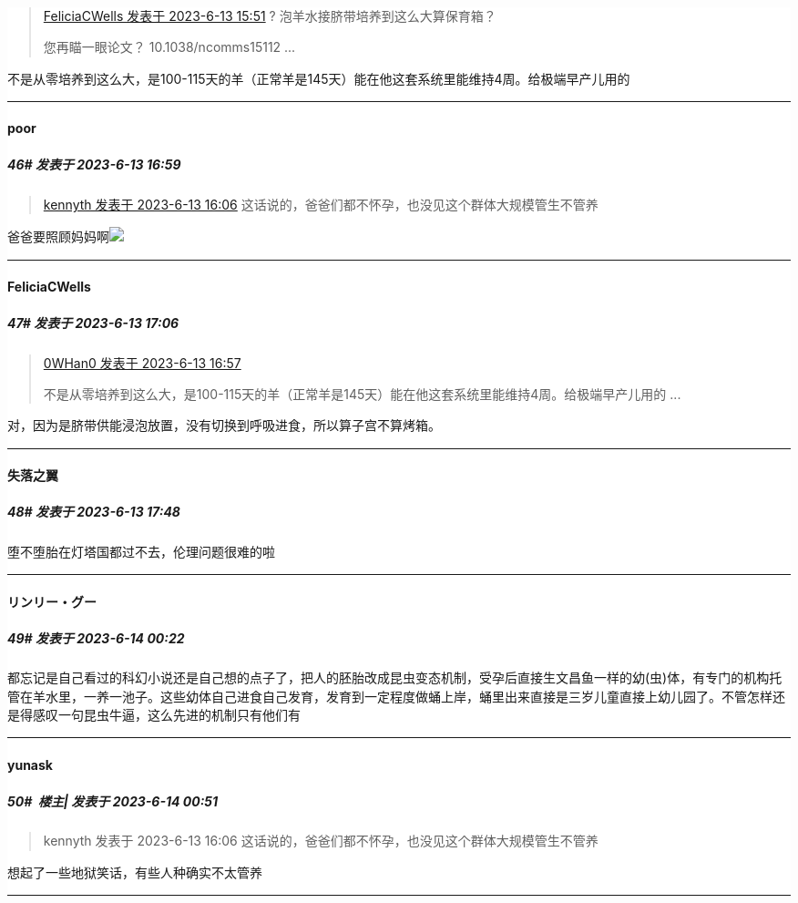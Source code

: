 <blockquote><a href="httphttps://bbs.saraba1st.com/2b/forum.php?mod=redirect&amp;goto=findpost&amp;pid=61267769&amp;ptid=2139675" target="_blank">FeliciaCWells 发表于 2023-6-13 15:51</a>
? 泡羊水接脐带培养到这么大算保育箱？

您再瞄一眼论文？ 10.1038/ncomms15112 ...</blockquote>
不是从零培养到这么大，是100-115天的羊（正常羊是145天）能在他这套系统里能维持4周。给极端早产儿用的

*****

####  poor  
##### 46#       发表于 2023-6-13 16:59

<blockquote><a href="httphttps://bbs.saraba1st.com/2b/forum.php?mod=redirect&amp;goto=findpost&amp;pid=61268001&amp;ptid=2139675" target="_blank">kennyth 发表于 2023-6-13 16:06</a>
这话说的，爸爸们都不怀孕，也没见这个群体大规模管生不管养</blockquote>
爸爸要照顾妈妈啊<img src="https://static.saraba1st.com/image/smiley/face2017/001.png" referrerpolicy="no-referrer">

*****

####  FeliciaCWells  
##### 47#       发表于 2023-6-13 17:06

<blockquote><a href="httphttps://bbs.saraba1st.com/2b/forum.php?mod=redirect&amp;goto=findpost&amp;pid=61268845&amp;ptid=2139675" target="_blank">0WHan0 发表于 2023-6-13 16:57</a>

不是从零培养到这么大，是100-115天的羊（正常羊是145天）能在他这套系统里能维持4周。给极端早产儿用的 ...</blockquote>
对，因为是脐带供能浸泡放置，没有切换到呼吸进食，所以算子宫不算烤箱。

*****

####  失落之翼  
##### 48#       发表于 2023-6-13 17:48

堕不堕胎在灯塔国都过不去，伦理问题很难的啦

*****

####  リンリー・グー  
##### 49#       发表于 2023-6-14 00:22

都忘记是自己看过的科幻小说还是自己想的点子了，把人的胚胎改成昆虫变态机制，受孕后直接生文昌鱼一样的幼(虫)体，有专门的机构托管在羊水里，一养一池子。这些幼体自己进食自己发育，发育到一定程度做蛹上岸，蛹里出来直接是三岁儿童直接上幼儿园了。不管怎样还是得感叹一句昆虫牛逼，这么先进的机制只有他们有

*****

####  yunask  
##### 50#         楼主| 发表于 2023-6-14 00:51

<blockquote>kennyth 发表于 2023-6-13 16:06
这话说的，爸爸们都不怀孕，也没见这个群体大规模管生不管养</blockquote>
想起了一些地狱笑话，有些人种确实不太管养

*****
